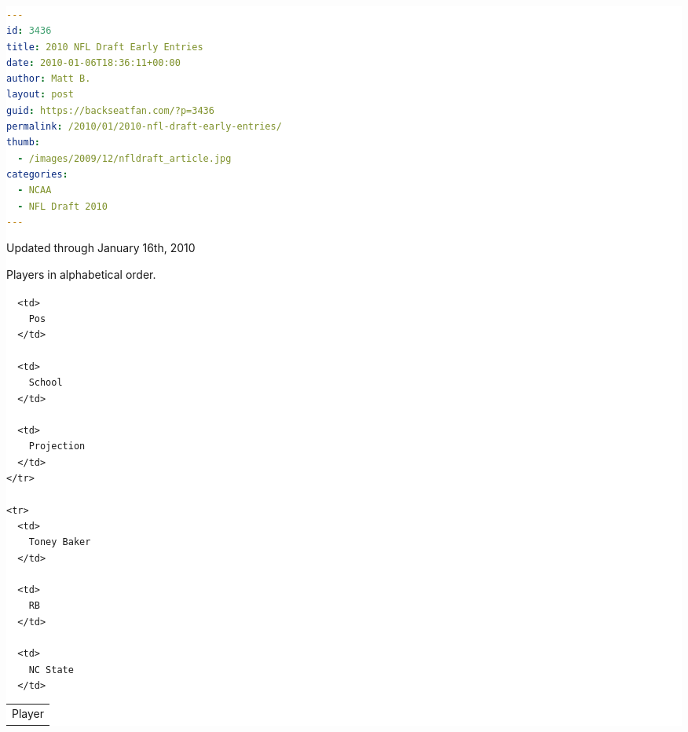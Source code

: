 ```yaml
---
id: 3436
title: 2010 NFL Draft Early Entries
date: 2010-01-06T18:36:11+00:00
author: Matt B.
layout: post
guid: https://backseatfan.com/?p=3436
permalink: /2010/01/2010-nfl-draft-early-entries/
thumb:
  - /images/2009/12/nfldraft_article.jpg
categories:
  - NCAA
  - NFL Draft 2010
---
```


<div class="entry">
  <p>
    Updated through January 16th, 2010
  </p>

  <p>
    Players in alphabetical order.
  </p>

  <table border="0">
    <tr>
      <td>
        Player
      </td>

      <td>
        Pos
      </td>

      <td>
        School
      </td>

      <td>
        Projection
      </td>
    </tr>

    <tr>
      <td>
        Toney Baker
      </td>

      <td>
        RB
      </td>

      <td>
        NC State
      </td>
